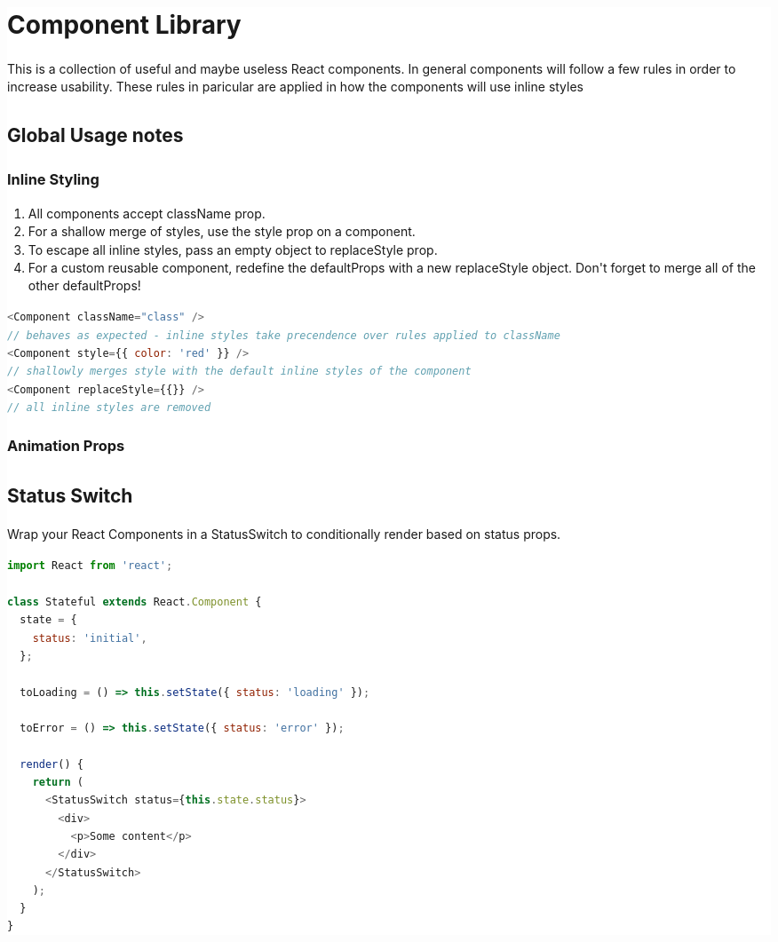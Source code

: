 # Component Library

This is a collection of useful and maybe useless React components. In general components will follow a few rules in order to increase usability. These rules in paricular are applied in how the components will use inline styles

## Global Usage notes

### Inline Styling

1.  All components accept className prop.
2.  For a shallow merge of styles, use the style prop on a component.
3.  To escape all inline styles, pass an empty object to replaceStyle prop.
4.  For a custom reusable component, redefine the defaultProps with a new replaceStyle object. Don't forget to merge all of the other defaultProps!

```js
<Component className="class" />
// behaves as expected - inline styles take precendence over rules applied to className
<Component style={{ color: 'red' }} />
// shallowly merges style with the default inline styles of the component
<Component replaceStyle={{}} />
// all inline styles are removed
```

### Animation Props

## Status Switch

Wrap your React Components in a StatusSwitch to conditionally render based on status props.

```js
import React from 'react';

class Stateful extends React.Component {
  state = {
    status: 'initial',
  };

  toLoading = () => this.setState({ status: 'loading' });

  toError = () => this.setState({ status: 'error' });

  render() {
    return (
      <StatusSwitch status={this.state.status}>
        <div>
          <p>Some content</p>
        </div>
      </StatusSwitch>
    );
  }
}
```
